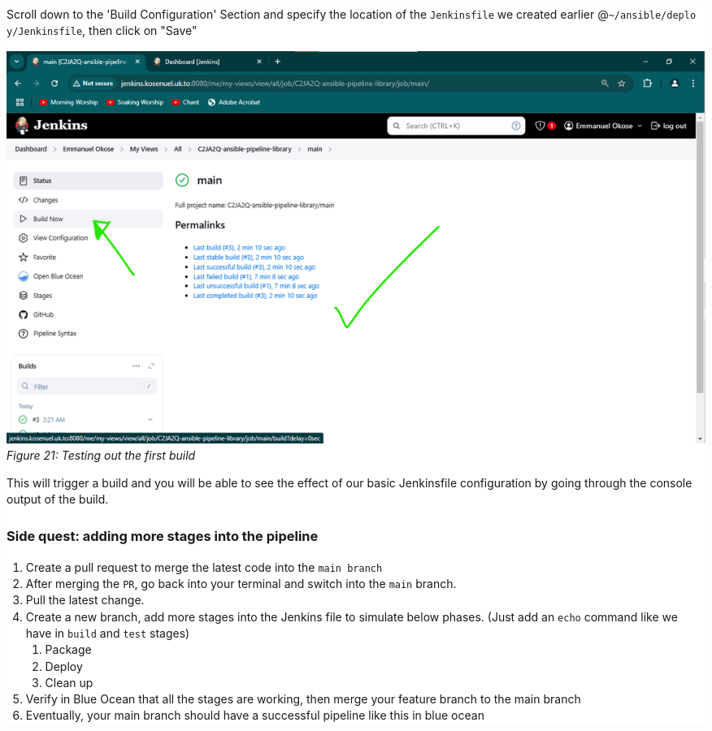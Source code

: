   Scroll down to the 'Build Configuration' Section and specify the location of the `Jenkinsfile` we created earlier @`~/ansible/deploy/Jenkinsfile`, then click on "Save"

  ![Screenshot: Testing out the First Build](./images/first-jenkins-build.png)
  *Figure 21: Testing out the first build*

This will trigger a build and you will be able to see the effect of our basic Jenkinsfile configuration by going through the console output of the build.

### Side quest: adding more stages into the pipeline
1. Create a pull request to merge the latest code into the `main branch`
2. After merging the `PR`, go back into your terminal and switch into the `main` branch.
3. Pull the latest change.
4. Create a new branch, add more stages into the Jenkins file to simulate below phases. (Just add an `echo` command like we have in `build` and `test` stages)
   1. Package 
   2. Deploy 
   3. Clean up
5. Verify in Blue Ocean that all the stages are working, then merge your feature branch to the main branch
6. Eventually, your main branch should have a successful pipeline like this in blue ocean
